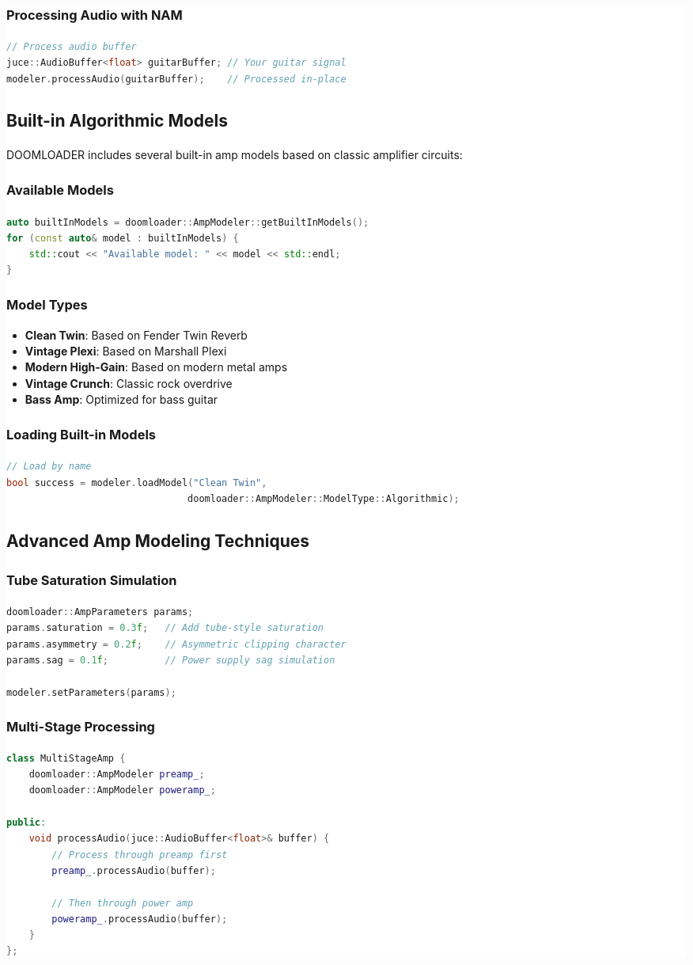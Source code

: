 ### Processing Audio with NAM

```cpp
// Process audio buffer
juce::AudioBuffer<float> guitarBuffer; // Your guitar signal
modeler.processAudio(guitarBuffer);    // Processed in-place
```

## Built-in Algorithmic Models

DOOMLOADER includes several built-in amp models based on classic amplifier circuits:

### Available Models

```cpp
auto builtInModels = doomloader::AmpModeler::getBuiltInModels();
for (const auto& model : builtInModels) {
    std::cout << "Available model: " << model << std::endl;
}
```

### Model Types
- **Clean Twin**: Based on Fender Twin Reverb
- **Vintage Plexi**: Based on Marshall Plexi  
- **Modern High-Gain**: Based on modern metal amps
- **Vintage Crunch**: Classic rock overdrive
- **Bass Amp**: Optimized for bass guitar

### Loading Built-in Models

```cpp
// Load by name
bool success = modeler.loadModel("Clean Twin", 
                                doomloader::AmpModeler::ModelType::Algorithmic);
```

## Advanced Amp Modeling Techniques

### Tube Saturation Simulation

```cpp
doomloader::AmpParameters params;
params.saturation = 0.3f;   // Add tube-style saturation
params.asymmetry = 0.2f;    // Asymmetric clipping character  
params.sag = 0.1f;          // Power supply sag simulation

modeler.setParameters(params);
```

### Multi-Stage Processing

```cpp
class MultiStageAmp {
    doomloader::AmpModeler preamp_;
    doomloader::AmpModeler poweramp_;
    
public:
    void processAudio(juce::AudioBuffer<float>& buffer) {
        // Process through preamp first
        preamp_.processAudio(buffer);
        
        // Then through power amp
        poweramp_.processAudio(buffer);
    }
};
```